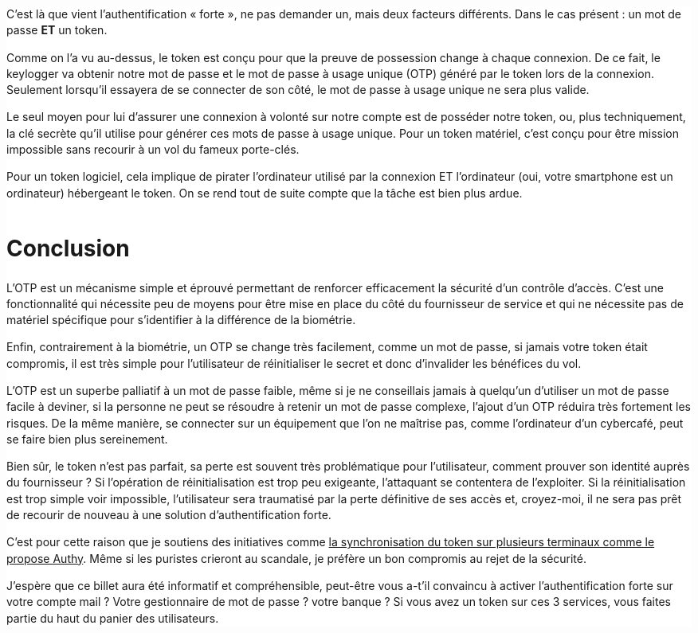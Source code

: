 C’est là que vient l’authentification « forte », ne pas demander un, mais deux facteurs différents. Dans le cas présent : un mot de passe **ET** un token.

Comme on l’a vu au-dessus, le token est conçu pour que la preuve de possession change à chaque connexion. De ce fait, le keylogger va obtenir notre mot de passe et le mot de passe à usage unique (OTP) généré par le token lors de la connexion. Seulement lorsqu’il essayera de se connecter de son côté, le mot de passe à usage unique ne sera plus valide.

Le seul moyen pour lui d’assurer une connexion à volonté sur notre compte est de posséder notre token, ou, plus techniquement, la clé secrète qu’il utilise pour générer ces mots de passe à usage unique. Pour un token matériel, c’est conçu pour être mission impossible sans recourir à un vol du fameux porte-clés.

Pour un token logiciel, cela implique de pirater l’ordinateur utilisé par la connexion ET l’ordinateur (oui, votre smartphone est un ordinateur) hébergeant le token. On se rend tout de suite compte que la tâche est bien plus ardue.

# Conclusion

L’OTP est un mécanisme simple et éprouvé permettant de renforcer efficacement la sécurité d’un contrôle d’accès. C’est une fonctionnalité qui nécessite peu de moyens pour être mise en place du côté du fournisseur de service et qui ne nécessite pas de matériel spécifique pour s’identifier à la différence de la biométrie.

Enfin, contrairement à la biométrie, un OTP se change très facilement, comme un mot de passe, si jamais votre token était compromis, il est très simple pour l’utilisateur de réinitialiser le secret et donc d’invalider les bénéfices du vol.

L’OTP est un superbe palliatif à un mot de passe faible, même si je ne conseillais jamais à quelqu’un d’utiliser un mot de passe facile à deviner, si la personne ne peut se résoudre à retenir un mot de passe complexe, l’ajout d’un OTP réduira très fortement les risques. De la même manière, se connecter sur un équipement que l’on ne maîtrise pas, comme l’ordinateur d’un cybercafé, peut se faire bien plus sereinement.

Bien sûr, le token n’est pas parfait, sa perte est souvent très problématique pour l’utilisateur, comment prouver son identité auprès du fournisseur ? Si l’opération de réinitialisation est trop peu exigeante, l’attaquant se contentera de l’exploiter. Si la réinitialisation est trop simple voir impossible, l’utilisateur sera traumatisé par la perte définitive de ses accès et, croyez-moi, il ne sera pas prêt de recourir de nouveau à une solution d’authentification forte.

C’est pour cette raison que je soutiens des initiatives comme [la synchronisation du token sur plusieurs terminaux comme le propose Authy](http://blog.authy.com/multi-device). Même si les puristes crieront au scandale, je préfère un bon compromis au rejet de la sécurité.

J’espère que ce billet aura été informatif et compréhensible, peut-être vous a-t’il convaincu à activer l’authentification forte sur votre compte mail ? Votre gestionnaire de mot de passe ? votre banque ? Si vous avez un token sur ces 3 services, vous faites partie du haut du panier des utilisateurs.
